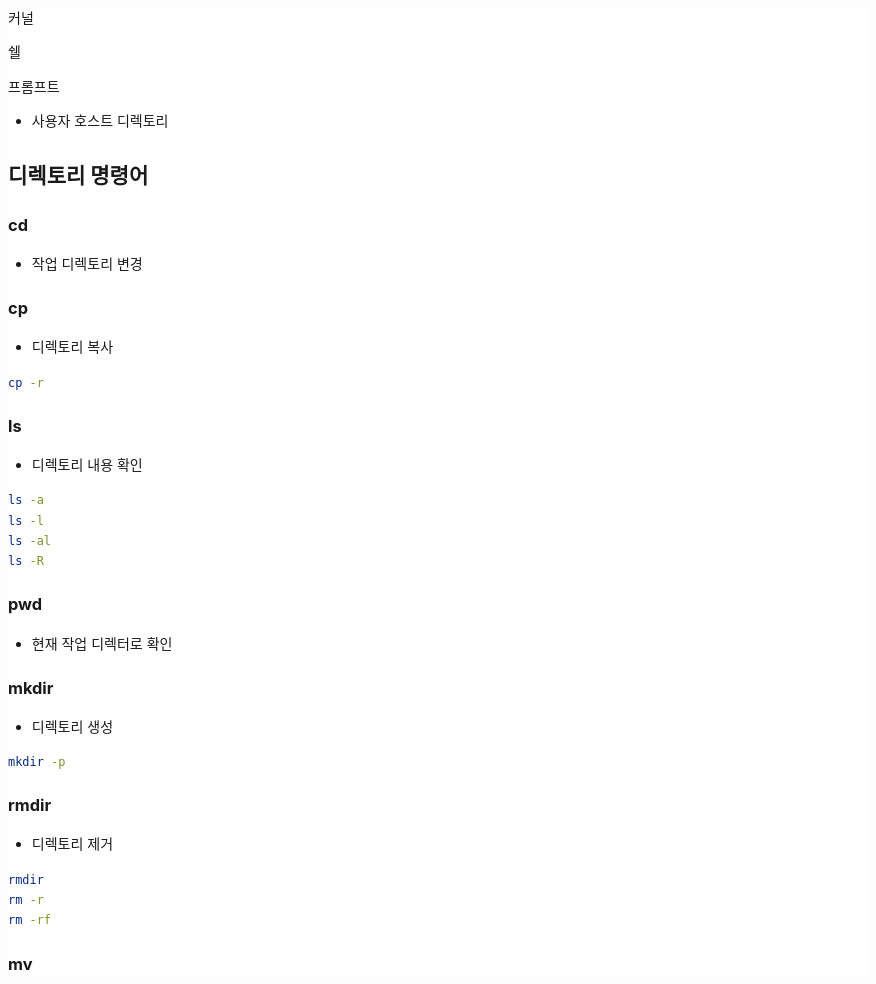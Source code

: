 커널

쉘

프롬프트

* 사용자 호스트 디렉토리



## 디렉토리 명령어

### cd

* 작업 디렉토리 변경

### cp

* 디렉토리 복사 

```bash
cp -r
```

### ls

* 디렉토리 내용 확인

```bash
ls -a
ls -l
ls -al
ls -R
```

### pwd

* 현재 작업 디렉터로 확인

### mkdir

* 디렉토리 생성

```bash
mkdir -p 
```

### rmdir

* 디렉토리  제거

```bash
rmdir
rm -r
rm -rf
```

### mv
